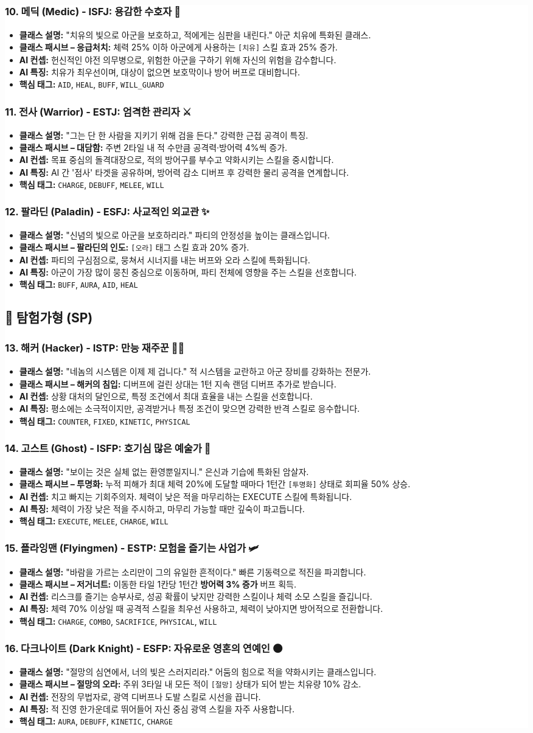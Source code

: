 ### 10. 메딕 (Medic) - ISFJ: **용감한 수호자** 💉
- **클래스 설명:** "치유의 빛으로 아군을 보호하고, 적에게는 심판을 내린다." 아군 치유에 특화된 클래스.
- **클래스 패시브 – 응급처치:** 체력 25% 이하 아군에게 사용하는 `[치유]` 스킬 효과 25% 증가.
- **AI 컨셉:** 헌신적인 야전 의무병으로, 위험한 아군을 구하기 위해 자신의 위험을 감수합니다.
- **AI 특징:** 치유가 최우선이며, 대상이 없으면 보호막이나 방어 버프로 대비합니다.
- **핵심 태그:** `AID`, `HEAL`, `BUFF`, `WILL_GUARD`

### 11. 전사 (Warrior) - ESTJ: **엄격한 관리자** ⚔️
- **클래스 설명:** "그는 단 한 사람을 지키기 위해 검을 든다." 강력한 근접 공격이 특징.
- **클래스 패시브 – 대담함:** 주변 2타일 내 적 수만큼 공격력·방어력 4%씩 증가.
- **AI 컨셉:** 목표 중심의 돌격대장으로, 적의 방어구를 부수고 약화시키는 스킬을 중시합니다.
- **AI 특징:** AI 간 '점사' 타겟을 공유하며, 방어력 감소 디버프 후 강력한 물리 공격을 연계합니다.
- **핵심 태그:** `CHARGE`, `DEBUFF`, `MELEE`, `WILL`

### 12. 팔라딘 (Paladin) - ESFJ: **사교적인 외교관** ✨
- **클래스 설명:** "신념의 빛으로 아군을 보호하리라." 파티의 안정성을 높이는 클래스입니다.
- **클래스 패시브 – 팔라딘의 인도:** `[오라]` 태그 스킬 효과 20% 증가.
- **AI 컨셉:** 파티의 구심점으로, 뭉쳐서 시너지를 내는 버프와 오라 스킬에 특화됩니다.
- **AI 특징:** 아군이 가장 많이 뭉친 중심으로 이동하며, 파티 전체에 영향을 주는 스킬을 선호합니다.
- **핵심 태그:** `BUFF`, `AURA`, `AID`, `HEAL`

## 🧭 탐험가형 (SP)

### 13. 해커 (Hacker) - ISTP: **만능 재주꾼** 🧑‍💻
- **클래스 설명:** "네놈의 시스템은 이제 제 겁니다." 적 시스템을 교란하고 아군 장비를 강화하는 전문가.
- **클래스 패시브 – 해커의 침입:** 디버프에 걸린 상대는 1턴 지속 랜덤 디버프 추가로 받습니다.
- **AI 컨셉:** 상황 대처의 달인으로, 특정 조건에서 최대 효율을 내는 스킬을 선호합니다.
- **AI 특징:** 평소에는 소극적이지만, 공격받거나 특정 조건이 맞으면 강력한 반격 스킬로 응수합니다.
- **핵심 태그:** `COUNTER`, `FIXED`, `KINETIC`, `PHYSICAL`

### 14. 고스트 (Ghost) - ISFP: **호기심 많은 예술가** 👻
- **클래스 설명:** "보이는 것은 실체 없는 환영뿐일지니." 은신과 기습에 특화된 암살자.
- **클래스 패시브 – 투명화:** 누적 피해가 최대 체력 20%에 도달할 때마다 1턴간 `[투명화]` 상태로 회피율 50% 상승.
- **AI 컨셉:** 치고 빠지는 기회주의자. 체력이 낮은 적을 마무리하는 EXECUTE 스킬에 특화됩니다.
- **AI 특징:** 체력이 가장 낮은 적을 주시하고, 마무리 가능할 때만 깊숙이 파고듭니다.
- **핵심 태그:** `EXECUTE`, `MELEE`, `CHARGE`, `WILL`

### 15. 플라잉맨 (Flyingmen) - ESTP: **모험을 즐기는 사업가** 🛩️
- **클래스 설명:** "바람을 가르는 소리만이 그의 유일한 흔적이다." 빠른 기동력으로 적진을 파괴합니다.
- **클래스 패시브 – 저거너트:** 이동한 타일 1칸당 1턴간 **방어력 3% 증가** 버프 획득.
- **AI 컨셉:** 리스크를 즐기는 승부사로, 성공 확률이 낮지만 강력한 스킬이나 체력 소모 스킬을 즐깁니다.
- **AI 특징:** 체력 70% 이상일 때 공격적 스킬을 최우선 사용하고, 체력이 낮아지면 방어적으로 전환합니다.
- **핵심 태그:** `CHARGE`, `COMBO`, `SACRIFICE`, `PHYSICAL`, `WILL`

### 16. 다크나이트 (Dark Knight) - ESFP: **자유로운 영혼의 연예인** 🌑
- **클래스 설명:** "절망의 심연에서, 너의 빛은 스러지리라." 어둠의 힘으로 적을 약화시키는 클래스입니다.
- **클래스 패시브 – 절망의 오라:** 주위 3타일 내 모든 적이 `[절망]` 상태가 되어 받는 치유량 10% 감소.
- **AI 컨셉:** 전장의 무법자로, 광역 디버프나 도발 스킬로 시선을 끕니다.
- **AI 특징:** 적 진영 한가운데로 뛰어들어 자신 중심 광역 스킬을 자주 사용합니다.
- **핵심 태그:** `AURA`, `DEBUFF`, `KINETIC`, `CHARGE`

